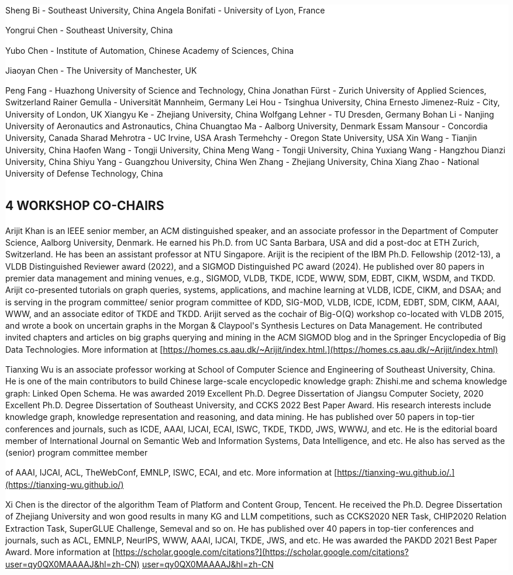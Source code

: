 Sheng Bi - Southeast University, China Angela Bonifati - University of Lyon, France

Yongrui Chen - Southeast University, China

Yubo Chen - Institute of Automation, Chinese Academy of Sciences, China

Jiaoyan Chen - The University of Manchester, UK

Peng Fang - Huazhong University of Science and Technology, China Jonathan Fürst - Zurich University of Applied Sciences, Switzerland Rainer Gemulla - Universität Mannheim, Germany Lei Hou - Tsinghua University, China Ernesto Jimenez-Ruiz - City, University of London, UK Xiangyu Ke - Zhejiang University, China Wolfgang Lehner - TU Dresden, Germany Bohan Li - Nanjing University of Aeronautics and Astronautics, China Chuangtao Ma - Aalborg University, Denmark Essam Mansour - Concordia University, Canada Sharad Mehrotra - UC Irvine, USA Arash Termehchy - Oregon State University, USA Xin Wang - Tianjin University, China Haofen Wang - Tongji University, China Meng Wang - Tongji University, China Yuxiang Wang - Hangzhou Dianzi University, China Shiyu Yang - Guangzhou University, China Wen Zhang - Zhejiang University, China Xiang Zhao - National University of Defense Technology, China

## 4 WORKSHOP CO-CHAIRS

Arijit Khan is an IEEE senior member, an ACM distinguished speaker, and an associate professor in the Department of Computer Science, Aalborg University, Denmark. He earned his Ph.D. from UC Santa Barbara, USA and did a post-doc at ETH Zurich, Switzerland. He has been an assistant professor at NTU Singapore. Arijit is the recipient of the IBM Ph.D. Fellowship (2012-13), a VLDB Distinguished Reviewer award (2022), and a SIGMOD Distinguished PC award (2024). He published over 80 papers in premier data management and mining venues, e.g., SIGMOD, VLDB, TKDE, ICDE, WWW, SDM, EDBT, CIKM, WSDM, and TKDD. Arijit co-presented tutorials on graph queries, systems, applications, and machine learning at VLDB, ICDE, CIKM, and DSAA; and is serving in the program committee/ senior program committee of KDD, SIG-MOD, VLDB, ICDE, ICDM, EDBT, SDM, CIKM, AAAI, WWW, and an associate editor of TKDE and TKDD. Arijit served as the cochair of Big-O(Q) workshop co-located with VLDB 2015, and wrote a book on uncertain graphs in the Morgan & Claypool's Synthesis Lectures on Data Management. He contributed invited chapters and articles on big graphs querying and mining in the ACM SIGMOD blog and in the Springer Encyclopedia of Big Data Technologies. More information at [https://homes.cs.aau.dk/~Arijit/index.html.](https://homes.cs.aau.dk/~Arijit/index.html)

Tianxing Wu is an associate professor working at School of Computer Science and Engineering of Southeast University, China. He is one of the main contributors to build Chinese large-scale encyclopedic knowledge graph: Zhishi.me and schema knowledge graph: Linked Open Schema. He was awarded 2019 Excellent Ph.D. Degree Dissertation of Jiangsu Computer Society, 2020 Excellent Ph.D. Degree Dissertation of Southeast University, and CCKS 2022 Best Paper Award. His research interests include knowledge graph, knowledge representation and reasoning, and data mining. He has published over 50 papers in top-tier conferences and journals, such as ICDE, AAAI, IJCAI, ECAI, ISWC, TKDE, TKDD, JWS, WWWJ, and etc. He is the editorial board member of International Journal on Semantic Web and Information Systems, Data Intelligence, and etc. He also has served as the (senior) program committee member

of AAAI, IJCAI, ACL, TheWebConf, EMNLP, ISWC, ECAI, and etc. More information at [https://tianxing-wu.github.io/.](https://tianxing-wu.github.io/)

Xi Chen is the director of the algorithm Team of Platform and Content Group, Tencent. He received the Ph.D. Degree Dissertation of Zhejiang University and won good results in many KG and LLM competitions, such as CCKS2020 NER Task, CHIP2020 Relation Extraction Task, SuperGLUE Challenge, Semeval and so on. He has published over 40 papers in top-tier conferences and journals, such as ACL, EMNLP, NeurIPS, WWW, AAAI, IJCAI, TKDE, JWS, and etc. He was awarded the PAKDD 2021 Best Paper Award. More information at [https://scholar.google.com/citations?](https://scholar.google.com/citations?user=qy0QX0MAAAAJ&hl=zh-CN) [user=qy0QX0MAAAAJ&hl=zh-CN](https://scholar.google.com/citations?user=qy0QX0MAAAAJ&hl=zh-CN)
